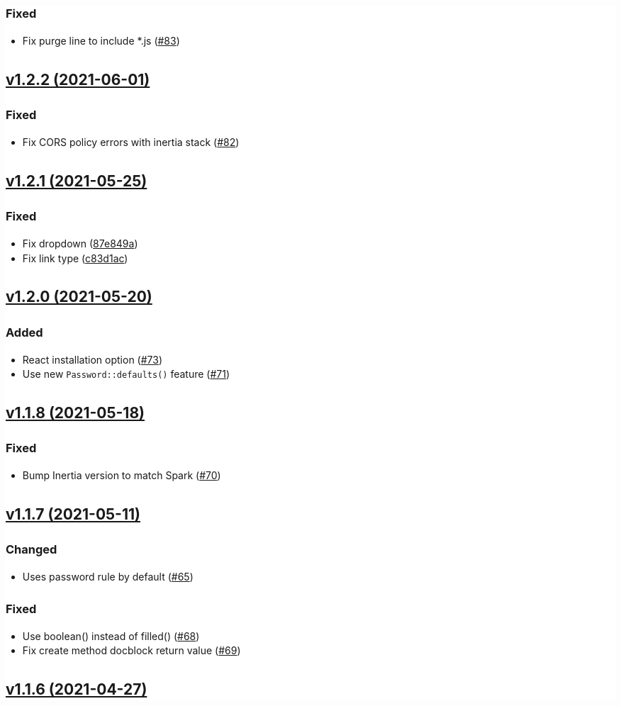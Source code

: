 ### Fixed

- Fix purge line to include *.js ([#83](https://github.com/laravel/breeze/pull/83))

## [v1.2.2 (2021-06-01)](https://github.com/laravel/breeze/compare/v1.2.1...v1.2.2)

### Fixed

- Fix CORS policy errors with inertia stack ([#82](https://github.com/laravel/breeze/pull/82))

## [v1.2.1 (2021-05-25)](https://github.com/laravel/breeze/compare/v1.2.0...v1.2.1)

### Fixed

- Fix dropdown ([87e849a](https://github.com/laravel/breeze/commit/87e849a2fd635628d99aa8514e2ee9321decee27))
- Fix link type ([c83d1ac](https://github.com/laravel/breeze/commit/c83d1ac389a58f1fb9ee6491ce14488f6a0a746b))

## [v1.2.0 (2021-05-20)](https://github.com/laravel/breeze/compare/v1.1.8...v1.2.0)

### Added

- React installation option ([#73](https://github.com/laravel/breeze/pull/73))
- Use new `Password::defaults()` feature ([#71](https://github.com/laravel/breeze/pull/71))

## [v1.1.8 (2021-05-18)](https://github.com/laravel/breeze/compare/v1.1.7...v1.1.8)

### Fixed

- Bump Inertia version to match Spark ([#70](https://github.com/laravel/breeze/pull/70))

## [v1.1.7 (2021-05-11)](https://github.com/laravel/breeze/compare/v1.1.6...v1.1.7)

### Changed

- Uses password rule by default ([#65](https://github.com/laravel/breeze/pull/65))

### Fixed

- Use boolean() instead of filled() ([#68](https://github.com/laravel/breeze/pull/68))
- Fix create method docblock return value ([#69](https://github.com/laravel/breeze/pull/69))

## [v1.1.6 (2021-04-27)](https://github.com/laravel/breeze/compare/v1.1.5...v1.1.6)
